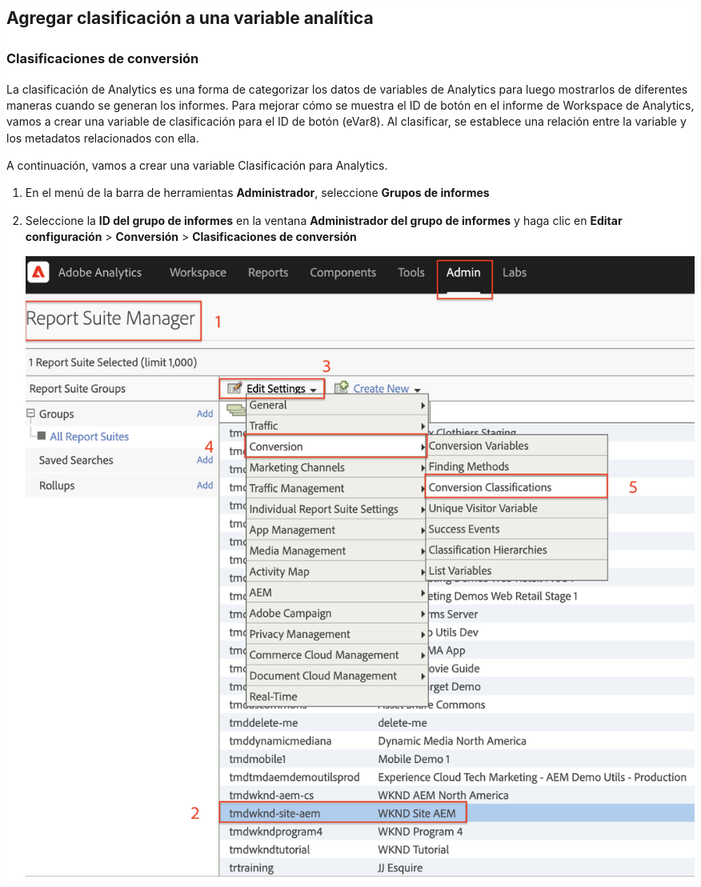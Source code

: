 ## Agregar clasificación a una variable analítica

### Clasificaciones de conversión

La clasificación de Analytics es una forma de categorizar los datos de variables de Analytics para luego mostrarlos de diferentes maneras cuando se generan los informes. Para mejorar cómo se muestra el ID de botón en el informe de Workspace de Analytics, vamos a crear una variable de clasificación para el ID de botón (eVar8). Al clasificar, se establece una relación entre la variable y los metadatos relacionados con ella.

A continuación, vamos a crear una variable Clasificación para Analytics.

1. En el menú de la barra de herramientas **Administrador**, seleccione **Grupos de informes**
1. Seleccione la **ID del grupo de informes** en la ventana **Administrador del grupo de informes** y haga clic en **Editar configuración** > **Conversión** > **Clasificaciones de conversión**

   ![Clasificación de conversión](assets/create-analytics-workspace/conversion-classification.png)
